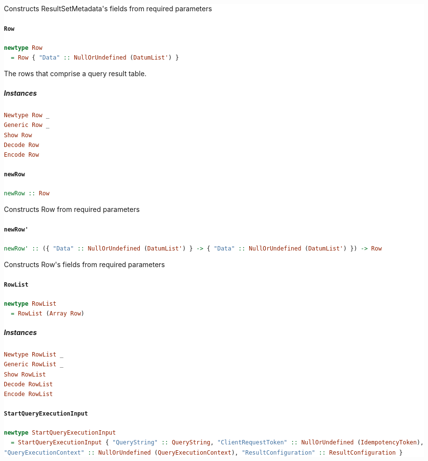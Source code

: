 Constructs ResultSetMetadata's fields from required parameters

#### `Row`

``` purescript
newtype Row
  = Row { "Data" :: NullOrUndefined (DatumList') }
```

<p>The rows that comprise a query result table.</p>

##### Instances
``` purescript
Newtype Row _
Generic Row _
Show Row
Decode Row
Encode Row
```

#### `newRow`

``` purescript
newRow :: Row
```

Constructs Row from required parameters

#### `newRow'`

``` purescript
newRow' :: ({ "Data" :: NullOrUndefined (DatumList') } -> { "Data" :: NullOrUndefined (DatumList') }) -> Row
```

Constructs Row's fields from required parameters

#### `RowList`

``` purescript
newtype RowList
  = RowList (Array Row)
```

##### Instances
``` purescript
Newtype RowList _
Generic RowList _
Show RowList
Decode RowList
Encode RowList
```

#### `StartQueryExecutionInput`

``` purescript
newtype StartQueryExecutionInput
  = StartQueryExecutionInput { "QueryString" :: QueryString, "ClientRequestToken" :: NullOrUndefined (IdempotencyToken), "QueryExecutionContext" :: NullOrUndefined (QueryExecutionContext), "ResultConfiguration" :: ResultConfiguration }
```
